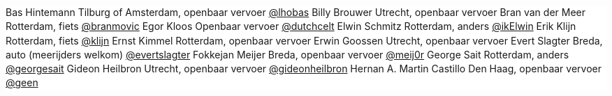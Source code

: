 <tr>
<td>Bas Hintemann</td>
<td>Tilburg of Amsterdam, openbaar vervoer</td>
<td><a href="https://twitter.com/lhobas" rel="nofollow">@lhobas</a></td>
</tr>
<tr>
<td>Billy Brouwer</td>
<td>Utrecht, openbaar vervoer</td>
<td></td>
</tr>
<tr>
<td>Bran van der Meer</td>
<td>Rotterdam, fiets</td>
<td><a href="https://twitter.com/branmovic" rel="nofollow">@branmovic</a></td>
</tr>
<tr>
<td>Egor Kloos</td>
<td>Openbaar vervoer</td>
<td><a href="https://twitter.com/dutchcelt" rel="nofollow">@dutchcelt</a></td>
</tr>
<tr>
<td>Elwin Schmitz</td>
<td>Rotterdam, anders</td>
<td><a href="https://twitter.com/ikElwin" rel="nofollow">@ikElwin</a></td>
</tr>
<tr>
<td>Erik Klijn</td>
<td>Rotterdam, fiets</td>
<td><a href="https://twitter.com/klijn" rel="nofollow">@klijn</a></td>
</tr>
<tr>
<td>Ernst Kimmel</td>
<td>Rotterdam, openbaar vervoer</td>
<td></td>
</tr>
<tr>
<td>Erwin Goossen</td>
<td>Utrecht, openbaar vervoer</td>
<td></td>
</tr>
<tr>
<td>Evert Slagter</td>
<td>Breda, auto (meerijders welkom)</td>
<td><a href="https://twitter.com/evertslagter" rel="nofollow">@evertslagter</a></td>
</tr>
<tr>
<td>Fokkejan Meijer</td>
<td>Breda, openbaar vervoer</td>
<td><a href="https://twitter.com/meij0r" rel="nofollow">@meij0r</a></td>
</tr>
<tr>
<td>George Sait</td>
<td>Rotterdam, anders</td>
<td><a href="https://twitter.com/georgesait" rel="nofollow">@georgesait</a></td>
</tr>
<tr>
<td>Gideon Heilbron</td>
<td>Utrecht, openbaar vervoer</td>
<td><a href="https://twitter.com/gideonheilbron" rel="nofollow">@gideonheilbron</a></td>
</tr>
<tr>
<td>Hernan A. Martin Castillo</td>
<td>Den Haag, openbaar vervoer</td>
<td><a href="https://twitter.com/geen" rel="nofollow">@geen</a></td>